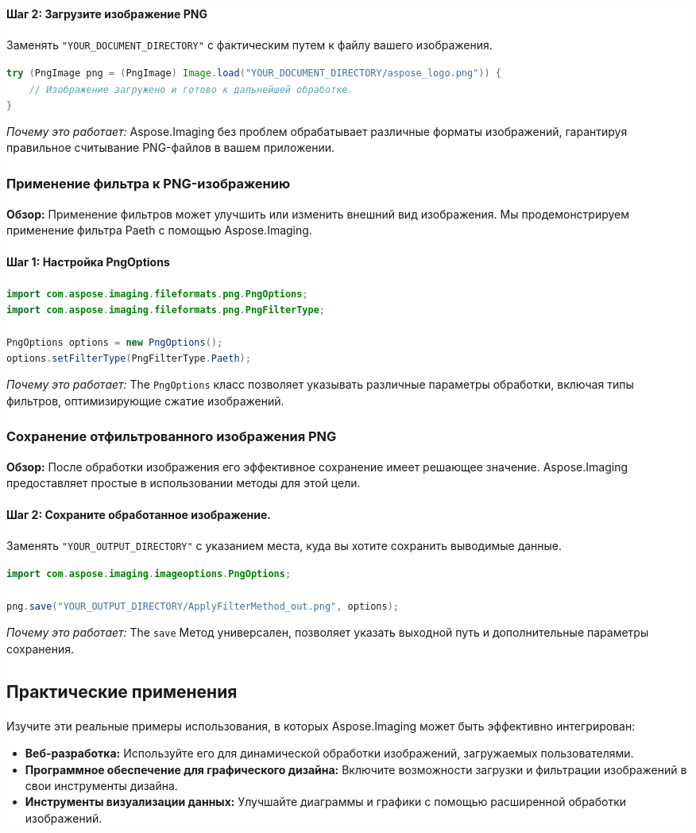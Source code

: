 #### Шаг 2: Загрузите изображение PNG
Заменять `"YOUR_DOCUMENT_DIRECTORY"` с фактическим путем к файлу вашего изображения.
```java
try (PngImage png = (PngImage) Image.load("YOUR_DOCUMENT_DIRECTORY/aspose_logo.png")) {
    // Изображение загружено и готово к дальнейшей обработке.
}
```
*Почему это работает:* Aspose.Imaging без проблем обрабатывает различные форматы изображений, гарантируя правильное считывание PNG-файлов в вашем приложении.

### Применение фильтра к PNG-изображению

**Обзор:**
Применение фильтров может улучшить или изменить внешний вид изображения. Мы продемонстрируем применение фильтра Paeth с помощью Aspose.Imaging.

#### Шаг 1: Настройка PngOptions
```java
import com.aspose.imaging.fileformats.png.PngOptions;
import com.aspose.imaging.fileformats.png.PngFilterType;

PngOptions options = new PngOptions();
options.setFilterType(PngFilterType.Paeth);
```

*Почему это работает:* The `PngOptions` класс позволяет указывать различные параметры обработки, включая типы фильтров, оптимизирующие сжатие изображений.

### Сохранение отфильтрованного изображения PNG

**Обзор:**
После обработки изображения его эффективное сохранение имеет решающее значение. Aspose.Imaging предоставляет простые в использовании методы для этой цели.

#### Шаг 2: Сохраните обработанное изображение.
Заменять `"YOUR_OUTPUT_DIRECTORY"` с указанием места, куда вы хотите сохранить выводимые данные.
```java
import com.aspose.imaging.imageoptions.PngOptions;

png.save("YOUR_OUTPUT_DIRECTORY/ApplyFilterMethod_out.png", options);
```
*Почему это работает:* The `save` Метод универсален, позволяет указать выходной путь и дополнительные параметры сохранения.

## Практические применения

Изучите эти реальные примеры использования, в которых Aspose.Imaging может быть эффективно интегрирован:
- **Веб-разработка:** Используйте его для динамической обработки изображений, загружаемых пользователями.
- **Программное обеспечение для графического дизайна:** Включите возможности загрузки и фильтрации изображений в свои инструменты дизайна.
- **Инструменты визуализации данных:** Улучшайте диаграммы и графики с помощью расширенной обработки изображений.
